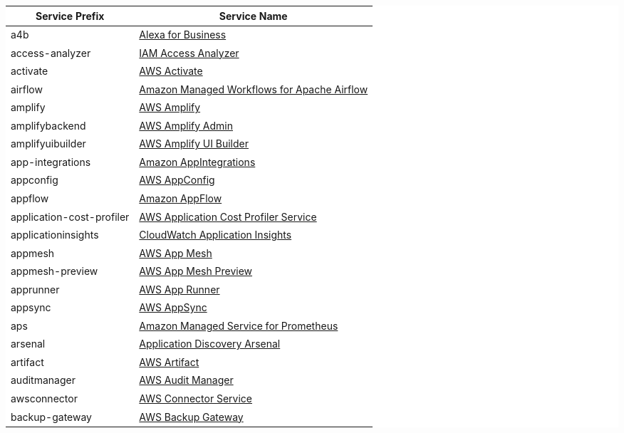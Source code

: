| Service Prefix                  | Service Name                                                                                                                                                                                                       |
|---------------------------------|--------------------------------------------------------------------------------------------------------------------------------------------------------------------------------------------------------------------|
| a4b                             | [Alexa for Business](https://docs.aws.amazon.com/service-authorization/latest/reference/list_alexaforbusiness.html)                                                                                                |
| access-analyzer                 | [IAM Access Analyzer](https://docs.aws.amazon.com/service-authorization/latest/reference/list_iamaccessanalyzer.html)                                                                                              |
| activate                        | [AWS Activate](https://docs.aws.amazon.com/service-authorization/latest/reference/list_awsactivate.html)                                                                                                           |
| airflow                         | [Amazon Managed Workflows for Apache Airflow](https://docs.aws.amazon.com/service-authorization/latest/reference/list_amazonmanagedworkflowsforapacheairflow.html)                                                 |
| amplify                         | [AWS Amplify](https://docs.aws.amazon.com/service-authorization/latest/reference/list_awsamplify.html)                                                                                                             |
| amplifybackend                  | [AWS Amplify Admin](https://docs.aws.amazon.com/service-authorization/latest/reference/list_awsamplifyadmin.html)                                                                                                  |
| amplifyuibuilder                | [AWS Amplify UI Builder](https://docs.aws.amazon.com/service-authorization/latest/reference/list_awsamplifyuibuilder.html)                                                                                         |
| app-integrations                | [Amazon AppIntegrations](https://docs.aws.amazon.com/service-authorization/latest/reference/list_amazonappintegrations.html)                                                                                       |
| appconfig                       | [AWS AppConfig](https://docs.aws.amazon.com/service-authorization/latest/reference/list_awsappconfig.html)                                                                                                         |
| appflow                         | [Amazon AppFlow](https://docs.aws.amazon.com/service-authorization/latest/reference/list_amazonappflow.html)                                                                                                       |
| application-cost-profiler       | [AWS Application Cost Profiler Service](https://docs.aws.amazon.com/service-authorization/latest/reference/list_awsapplicationcostprofilerservice.html)                                                            |
| applicationinsights             | [CloudWatch Application Insights](https://docs.aws.amazon.com/service-authorization/latest/reference/list_cloudwatchapplicationinsights.html)                                                                      |
| appmesh                         | [AWS App Mesh](https://docs.aws.amazon.com/service-authorization/latest/reference/list_awsappmesh.html)                                                                                                            |
| appmesh-preview                 | [AWS App Mesh Preview](https://docs.aws.amazon.com/service-authorization/latest/reference/list_awsappmeshpreview.html)                                                                                             |
| apprunner                       | [AWS App Runner](https://docs.aws.amazon.com/service-authorization/latest/reference/list_awsapprunner.html)                                                                                                        |
| appsync                         | [AWS AppSync](https://docs.aws.amazon.com/service-authorization/latest/reference/list_awsappsync.html)                                                                                                             |
| aps                             | [Amazon Managed Service for Prometheus](https://docs.aws.amazon.com/service-authorization/latest/reference/list_amazonmanagedserviceforprometheus.html)                                                            |
| arsenal                         | [Application Discovery Arsenal](https://docs.aws.amazon.com/service-authorization/latest/reference/list_applicationdiscoveryarsenal.html)                                                                          |
| artifact                        | [AWS Artifact](https://docs.aws.amazon.com/service-authorization/latest/reference/list_awsartifact.html)                                                                                                           |
| auditmanager                    | [AWS Audit Manager](https://docs.aws.amazon.com/service-authorization/latest/reference/list_awsauditmanager.html)                                                                                                  |
| awsconnector                    | [AWS Connector Service](https://docs.aws.amazon.com/service-authorization/latest/reference/list_awsconnectorservice.html)                                                                                          |
| backup-gateway                  | [AWS Backup Gateway](https://docs.aws.amazon.com/service-authorization/latest/reference/list_awsbackupgateway.html)                                                                                                |